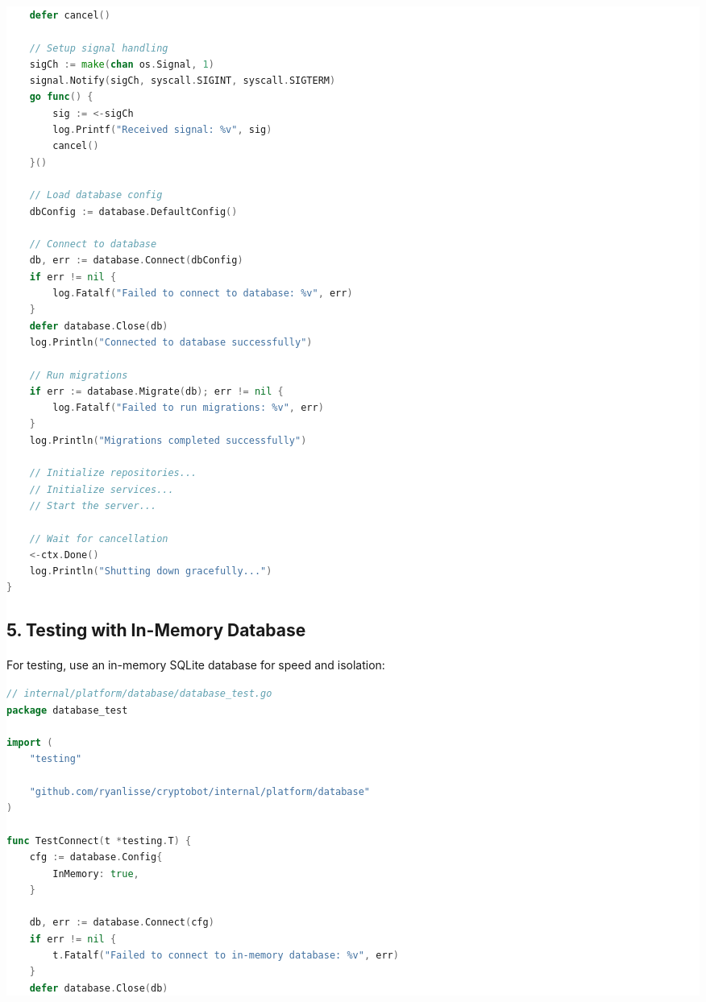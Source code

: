 ```go
	defer cancel()

	// Setup signal handling
	sigCh := make(chan os.Signal, 1)
	signal.Notify(sigCh, syscall.SIGINT, syscall.SIGTERM)
	go func() {
		sig := <-sigCh
		log.Printf("Received signal: %v", sig)
		cancel()
	}()

	// Load database config
	dbConfig := database.DefaultConfig()
	
	// Connect to database
	db, err := database.Connect(dbConfig)
	if err != nil {
		log.Fatalf("Failed to connect to database: %v", err)
	}
	defer database.Close(db)
	log.Println("Connected to database successfully")

	// Run migrations
	if err := database.Migrate(db); err != nil {
		log.Fatalf("Failed to run migrations: %v", err)
	}
	log.Println("Migrations completed successfully")

	// Initialize repositories...
	// Initialize services...
	// Start the server...

	// Wait for cancellation
	<-ctx.Done()
	log.Println("Shutting down gracefully...")
}
```

## 5. Testing with In-Memory Database

For testing, use an in-memory SQLite database for speed and isolation:

```go
// internal/platform/database/database_test.go
package database_test

import (
	"testing"

	"github.com/ryanlisse/cryptobot/internal/platform/database"
)

func TestConnect(t *testing.T) {
	cfg := database.Config{
		InMemory: true,
	}

	db, err := database.Connect(cfg)
	if err != nil {
		t.Fatalf("Failed to connect to in-memory database: %v", err)
	}
	defer database.Close(db)

```